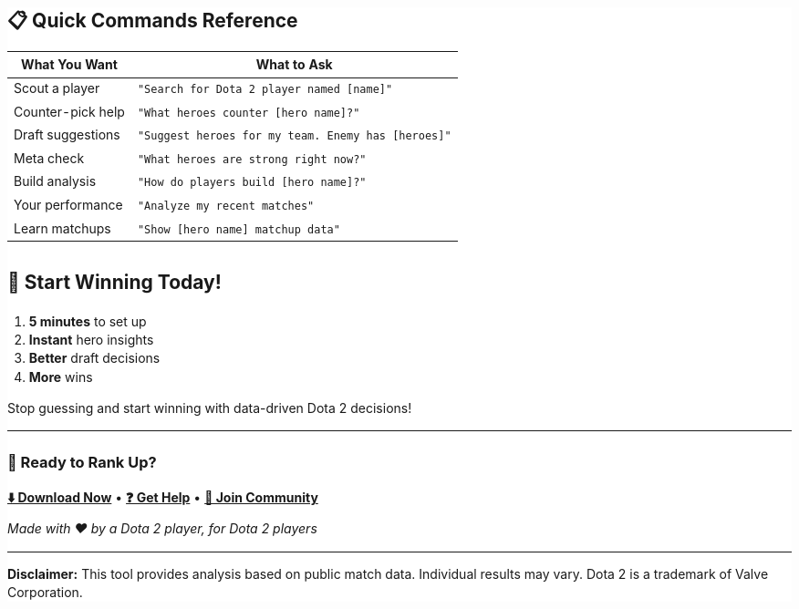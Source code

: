 ## 📋 Quick Commands Reference

| What You Want | What to Ask |
|---------------|-------------|
| Scout a player | `"Search for Dota 2 player named [name]"` |
| Counter-pick help | `"What heroes counter [hero name]?"` |
| Draft suggestions | `"Suggest heroes for my team. Enemy has [heroes]"` |
| Meta check | `"What heroes are strong right now?"` |
| Build analysis | `"How do players build [hero name]?"` |
| Your performance | `"Analyze my recent matches"` |
| Learn matchups | `"Show [hero name] matchup data"` |

## 🎯 Start Winning Today!

1. **5 minutes** to set up
2. **Instant** hero insights
3. **Better** draft decisions
4. **More** wins

Stop guessing and start winning with data-driven Dota 2 decisions!

---

### 🚀 Ready to Rank Up?

**[⬇️ Download Now](#super-easy-setup)** • **[❓ Get Help](#need-help)** • **[💬 Join Community](#join-the-community)**

*Made with ❤️ by a Dota 2 player, for Dota 2 players*

---

**Disclaimer:** This tool provides analysis based on public match data. Individual results may vary. Dota 2 is a trademark of Valve Corporation.